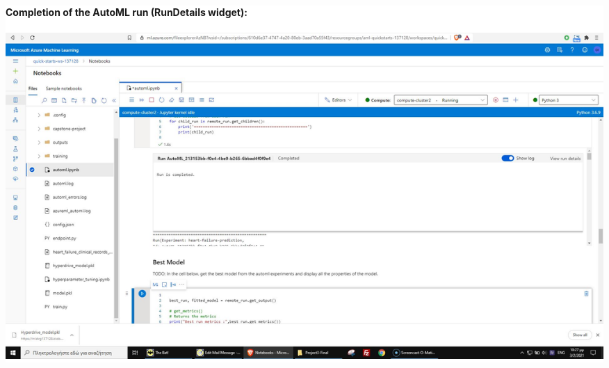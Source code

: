 

#### Completion of the AutoML run (RunDetails widget): 

![AutoML completed](img/21.JPG?raw=true "AutoML completed: RunDetails widget")
